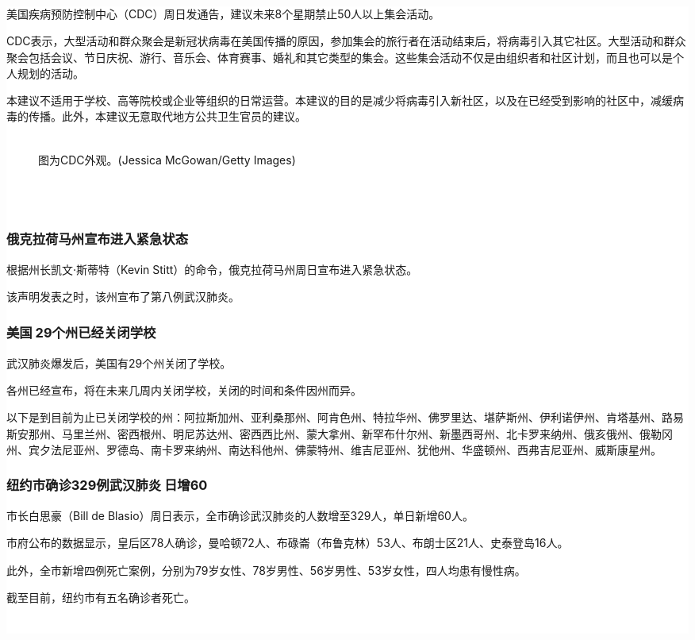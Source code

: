</h3>
<p>
 美国疾病预防控制中心（CDC）周日发通告，建议未来8个星期禁止50人以上集会活动。
</p>
<p>
 CDC表示，大型活动和群众聚会是新冠状病毒在美国传播的原因，参加集会的旅行者在活动结束后，将病毒引入其它社区。大型活动和群众聚会包括会议、节日庆祝、游行、音乐会、体育赛事、婚礼和其它类型的集会。这些集会活动不仅是由组织者和社区计划，而且也可以是个人规划的活动。
</p>
<p>
 本建议不适用于学校、高等院校或企业等组织的日常运营。本建议的目的是减少将病毒引入新社区，以及在已经受到影响的社区中，减缓病毒的传播。此外，本建议无意取代地方公共卫生官员的建议。
</p>
<figure class="wp-caption aligncenter" id="attachment_11918694" style="width: 600px">
 <ok href="http://i.epochtimes.com/assets/uploads/2020/03/CDC-GettyImages-457163942-1-e1583457712481.jpg">
  <img alt="" class="size-large wp-image-11918694" src="http://i.epochtimes.com/assets/uploads/2020/03/CDC-GettyImages-457163942-1-600x400.jpg"/>
 </ok>
 <br/><figcaption class="wp-caption-text">
  图为CDC外观。(Jessica McGowan/Getty Images)
 </figcaption><br/>
</figure><br/>
<h3>
 俄克拉荷马州宣布进入紧急状态
</h3>
<p>
 根据州长凯文‧斯蒂特（Kevin Stitt）的命令，俄克拉荷马州周日宣布进入紧急状态。
</p>
<p>
 该声明发表之时，该州宣布了第八例武汉肺炎。
</p>
<h3>
 美国 29个州已经关闭学校
</h3>
<p>
 武汉肺炎爆发后，美国有29个州关闭了学校。
</p>
<p>
 各州已经宣布，将在未来几周内关闭学校，关闭的时间和条件因州而异。
</p>
<p>
 以下是到目前为止已关闭学校的州：阿拉斯加州、亚利桑那州、阿肯色州、特拉华州、佛罗里达、堪萨斯州、伊利诺伊州、肯塔基州、路易斯安那州、马里兰州、密西根州、明尼苏达州、密西西比州、蒙大拿州、新罕布什尔州、新墨西哥州、北卡罗来纳州、俄亥俄州、俄勒冈州、宾夕法尼亚州、罗德岛、南卡罗来纳州、南达科他州、佛蒙特州、维吉尼亚州、犹他州、华盛顿州、西弗吉尼亚州、威斯康星州。
</p>
<h3>
 纽约市确诊329例武汉肺炎 日增60
</h3>
<p>
 市长白思豪（Bill de Blasio）周日表示，全市确诊武汉肺炎的人数增至329人，单日新增60人。
</p>
<p>
 市府公布的数据显示，皇后区78人确诊，曼哈顿72人、布碌崙（布鲁克林）53人、布朗士区21人、史泰登岛16人。
</p>
<p>
 此外，全市新增四例死亡案例，分别为79岁女性、78岁男性、56岁男性、53岁女性，四人均患有慢性病。
</p>
<p>
 截至目前，纽约市有五名确诊者死亡。
</p>
<figure class="wp-caption aligncenter" id="attachment_11753691" style="width: 600px">
 <ok href="http://i.epochtimes.com/assets/uploads/2019/12/GettyImages-1056886456.jpg">
  <img alt="" class="size-large wp-image-11753691" src="http://i.epochtimes.com/assets/uploads/2019/12/GettyImages-1056886456-600x400.jpg"/>
 </ok>
 <br/><figcaption class="wp-caption-text">
